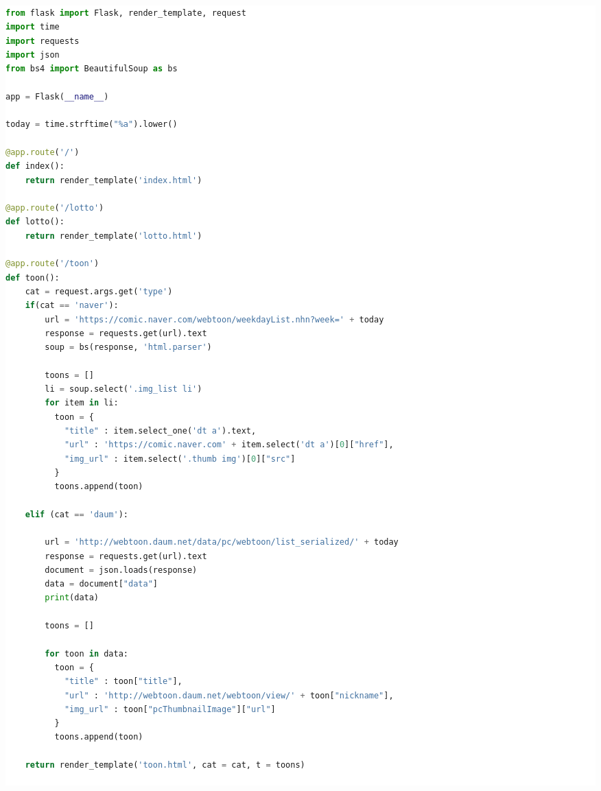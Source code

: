 ```python
from flask import Flask, render_template, request
import time
import requests
import json
from bs4 import BeautifulSoup as bs

app = Flask(__name__)

today = time.strftime("%a").lower()

@app.route('/')
def index():
    return render_template('index.html')
    
@app.route('/lotto')
def lotto():
    return render_template('lotto.html')
    
@app.route('/toon')
def toon():
    cat = request.args.get('type')
    if(cat == 'naver'):
        url = 'https://comic.naver.com/webtoon/weekdayList.nhn?week=' + today
        response = requests.get(url).text
        soup = bs(response, 'html.parser')
    
        toons = []
        li = soup.select('.img_list li')
        for item in li:
          toon = {
            "title" : item.select_one('dt a').text, 
            "url" : 'https://comic.naver.com' + item.select('dt a')[0]["href"],
            "img_url" : item.select('.thumb img')[0]["src"]
          }
          toons.append(toon)
          
    elif (cat == 'daum'):

        url = 'http://webtoon.daum.net/data/pc/webtoon/list_serialized/' + today
        response = requests.get(url).text
        document = json.loads(response)
        data = document["data"]
        print(data)
        
        toons = []
        
        for toon in data:
          toon = {
            "title" : toon["title"], 
            "url" : 'http://webtoon.daum.net/webtoon/view/' + toon["nickname"], 
            "img_url" : toon["pcThumbnailImage"]["url"]
          }
          toons.append(toon)
    
    return render_template('toon.html', cat = cat, t = toons)
    
```
